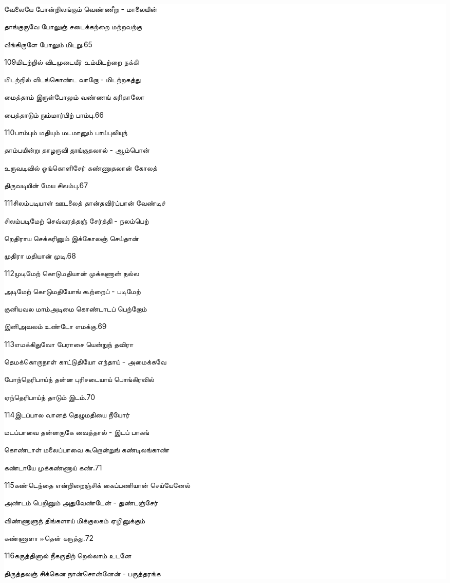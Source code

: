 வேலையே போன்றிலங்கும் வெண்ணீறு - மாலையின்  

தாங்குருவே போலுஞ் சடைக்கற்றை மற்றவற்கு  

வீங்கிருளே போலும் மிடறு.65

 109மிடற்றில் விடமுடையீர் உம்மிடற்றை நக்கி  

மிடற்றில் விடங்கொண்ட வாறோ - மிடற்றகத்து  

மைத்தாம் இருள்போலும் வண்ணங் கரிதாலோ  

பைத்தாடும் நும்மார்பிற் பாம்பு.66

 110பாம்பும் மதியும் மடமானும் பாய்புலியுந்  

தாம்பயின்று தாழருவி தூங்குதலால் - ஆம்பொன்  

உருவடிவில் ஓங்கொளிசேர் கண்ணுதலான் கோலத்  

திருவடியின் மேய சிலம்பு.67

 111சிலம்படியாள் ஊடலைத் தான்தவிர்ப்பான் வேண்டிச்  

சிலம்படிமேற் செவ்வரத்தஞ் சேர்த்தி - நலம்பெற்  

றெதிராய செக்கரினும் இக்கோலஞ் செய்தான்  

முதிரா மதியான் முடி.68

 112முடிமேற் கொடுமதியான் முக்கணான் நல்ல  

அடிமேற் கொடுமதியோங் கூற்றைப் - படிமேற்  

குனியவல மாம்அடிமை கொண்டாடப் பெற்றோம்  

இனிஅவலம் உண்டோ எமக்கு.69

 113எமக்கிதுவோ பேராசை யென்றுந் தவிரா  

தெமக்கொருநாள் காட்டுதியோ எந்தாய் - அமைக்கவே  

போந்தெரிபாய்ந் தன்ன புரிசடையாய் பொங்கிரவில்  

ஏந்தெரிபாய்ந் தாடும் இடம்.70

 114இடப்பால வானத் தெழுமதியை நீயோர்  

மடப்பாவை தன்னருகே வைத்தால் - இடப் பாகங்  

கொண்டாள் மலைப்பாவை கூறொன்றுங் கண்டிலங்காண்  

கண்டாயே முக்கண்ணாய் கண்.71

 115கண்டெந்தை என்றிறைஞ்சிக் கைப்பணியான் செய்யேனேல்  

அண்டம் பெறினும் அதுவேண்டேன் - துண்டஞ்சேர்  

விண்ணாளுந் திங்களாய் மிக்குலகம் ஏழினுக்கும்  

கண்ணாளா ஈதென் கருத்து.72

 116கருத்தினால் நீகருதிற் றெல்லாம் உடனே  

திருத்தலஞ் சிக்கென நான்சொன்னேன் - பருத்தரங்க  
